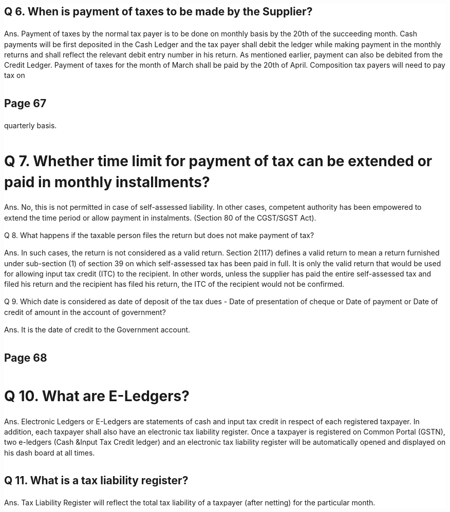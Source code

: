## Q 6. When is payment of taxes to be made by the Supplier?

Ans. Payment of taxes by the normal tax payer is to be done on monthly basis by the 20th of the succeeding month. Cash payments will be first deposited in the Cash Ledger and the tax payer shall debit the ledger while making payment in the monthly returns and shall reflect the relevant debit entry number in his return. As mentioned earlier, payment can also be debited from the Credit Ledger. Payment of taxes for the month of March shall be paid by the 20th of April. Composition tax payers will need to pay tax on

## Page 67

quarterly basis.

# Q 7. Whether time limit for payment of tax can be extended or paid in monthly installments?

Ans. No, this is not permitted in case of self-assessed liability. In other cases, competent authority has been empowered to extend the time period or allow payment in instalments. (Section 80 of the CGST/SGST Act).

Q 8. What happens if the taxable person files the return but does not make payment of tax?

Ans. In such cases, the return is not considered as a valid return. Section 2(117) defines a valid return to mean a return furnished under sub-section (1) of section 39 on which self-assessed tax has been paid in full. It is only the valid return that would be used for allowing input tax credit (ITC) to the recipient. In other words, unless the supplier has paid the entire self-assessed tax and filed his return and the recipient has filed his return, the ITC of the recipient would not be confirmed.

Q 9. Which date is considered as date of deposit of the tax dues - Date of presentation of cheque or Date of payment or Date of credit of amount in the account of government?

Ans. It is the date of credit to the Government account.

## Page 68

# Q 10. What are E-Ledgers?

Ans. Electronic Ledgers or E-Ledgers are statements of cash and input tax credit in respect of each registered taxpayer. In addition, each taxpayer shall also have an electronic tax liability register. Once a taxpayer is registered on Common Portal (GSTN), two e-ledgers (Cash \&Input Tax Credit ledger) and an electronic tax liability register will be automatically opened and displayed on his dash board at all times.

## Q 11. What is a tax liability register?

Ans. Tax Liability Register will reflect the total tax liability of a taxpayer (after netting) for the particular month.
